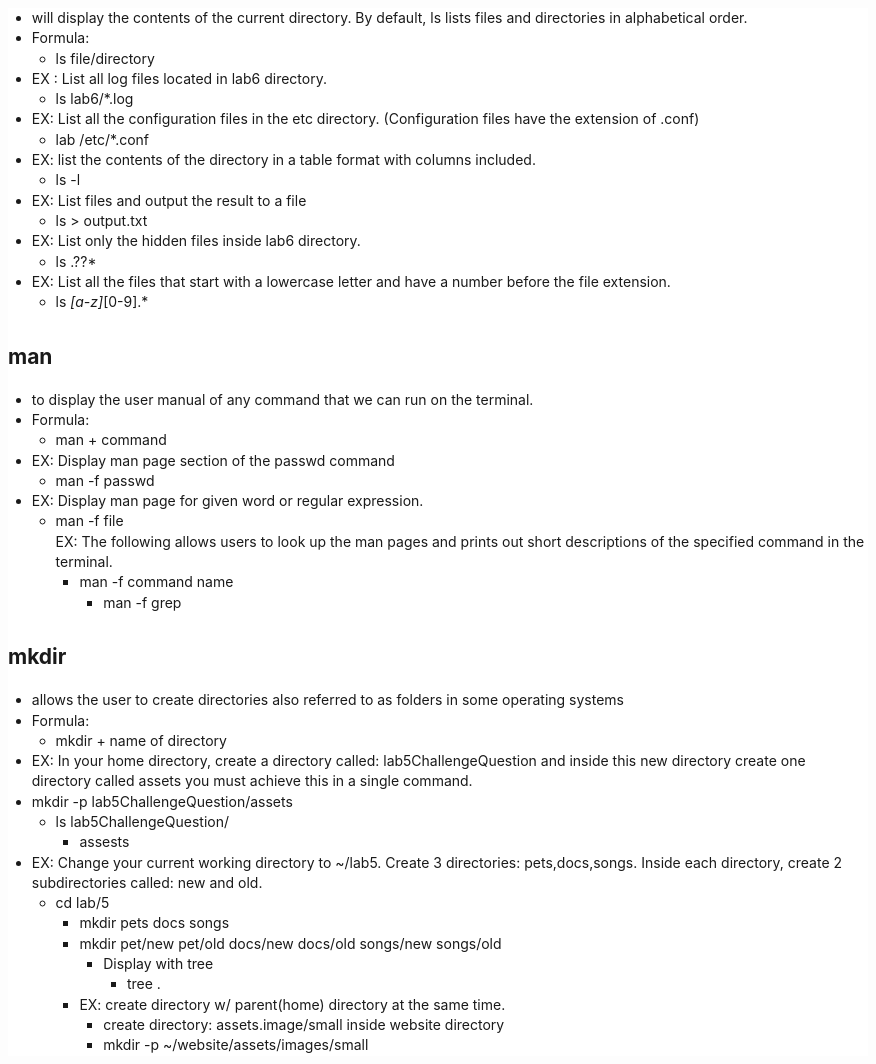 *  will display the contents of the current directory. By default, ls lists files and directories in alphabetical order.
* Formula:
  *  ls file/directory
* EX :  List all log files located in lab6 directory.
  * ls lab6/*.log
* EX:  List all the configuration files in the etc directory. (Configuration files have the extension of .conf)
  *  lab /etc/*.conf
* EX: list the contents of the directory in a table format with columns included.
  * ls -l 
* EX:  List files and output the result to a file
  * ls > output.txt
* EX: List only the hidden files inside lab6 directory.
  * ls .??*
*  EX: List all the files that start with a lowercase letter and have a number before the file extension.
   *   ls *[a-z]*[0-9].* <br>
  
## man
* to display the user manual of any command that we can run on the terminal. 
* Formula:
  * man + command
*  EX: Display man page section of the passwd command
   * man -f passwd
* EX: Display man page for given word or regular expression.
  * man -f file  <br>
EX: The following allows users to look up the man pages and prints out short descriptions of the specified command in the terminal.
    * man -f command name
      * man -f  grep

## mkdir
* allows the user to create directories also referred to as folders in some operating systems
* Formula:
  *  mkdir + name of directory
* EX: In your home directory, create a directory called: lab5ChallengeQuestion and inside this new directory create one directory called assets you must achieve this in a single command.
 * mkdir -p lab5ChallengeQuestion/assets
   * ls lab5ChallengeQuestion/
     * assests
* EX: Change your current working directory to ~/lab5. Create 3 directories: pets,docs,songs. Inside each directory, create 2 subdirectories called: new and old.
  * cd lab/5
    *   mkdir pets docs songs
    *  mkdir pet/new pet/old docs/new docs/old songs/new songs/old
       * Display with tree
         * tree .
    * EX: create directory w/ parent(home) directory at the same time.
      * create directory: assets.image/small inside website directory
      * mkdir -p ~/website/assets/images/small  <br>
